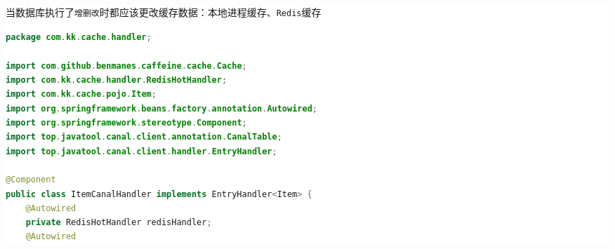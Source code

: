    ```java
   ```

   当数据库执行了`增删改`时都应该更改缓存数据：本地进程缓存、`Redis`缓存

   ```java
   package com.kk.cache.handler;
   
   import com.github.benmanes.caffeine.cache.Cache;
   import com.kk.cache.handler.RedisHotHandler;
   import com.kk.cache.pojo.Item;
   import org.springframework.beans.factory.annotation.Autowired;
   import org.springframework.stereotype.Component;
   import top.javatool.canal.client.annotation.CanalTable;
   import top.javatool.canal.client.handler.EntryHandler;
   
   @Component
   public class ItemCanalHandler implements EntryHandler<Item> {
       @Autowired
       private RedisHotHandler redisHandler;
       @Autowired
